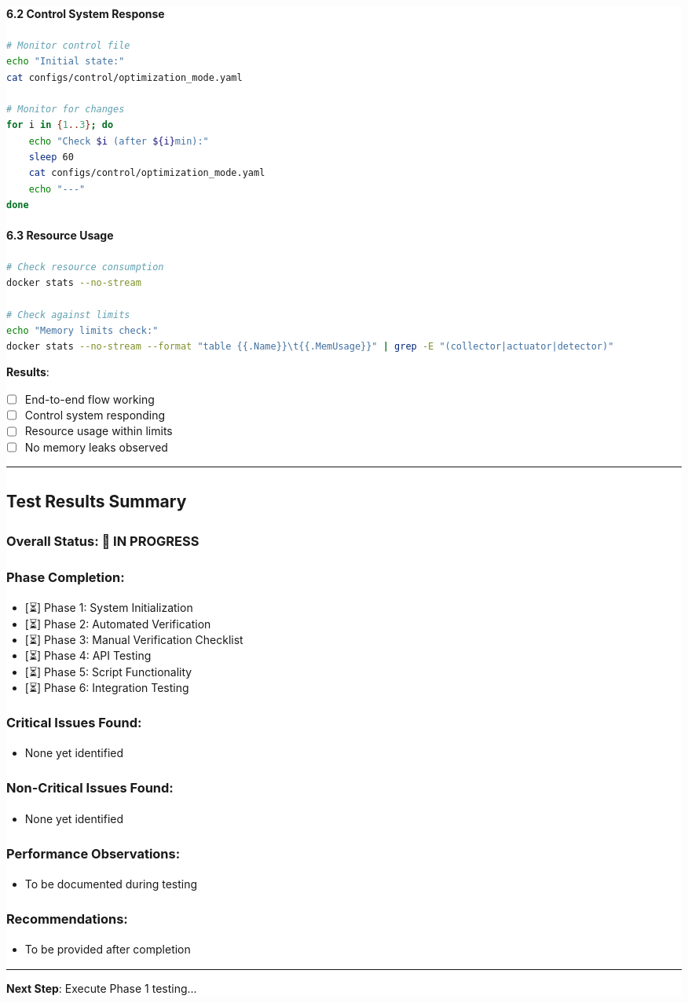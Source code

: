 #### 6.2 Control System Response
```bash
# Monitor control file
echo "Initial state:"
cat configs/control/optimization_mode.yaml

# Monitor for changes
for i in {1..3}; do
    echo "Check $i (after ${i}min):"
    sleep 60
    cat configs/control/optimization_mode.yaml
    echo "---"
done
```

#### 6.3 Resource Usage
```bash
# Check resource consumption
docker stats --no-stream

# Check against limits
echo "Memory limits check:"
docker stats --no-stream --format "table {{.Name}}\t{{.MemUsage}}" | grep -E "(collector|actuator|detector)"
```

**Results**:
- [ ] End-to-end flow working
- [ ] Control system responding
- [ ] Resource usage within limits
- [ ] No memory leaks observed

---

## Test Results Summary

### Overall Status: 🔄 IN PROGRESS

### Phase Completion:
- [⏳] Phase 1: System Initialization
- [⏳] Phase 2: Automated Verification  
- [⏳] Phase 3: Manual Verification Checklist
- [⏳] Phase 4: API Testing
- [⏳] Phase 5: Script Functionality
- [⏳] Phase 6: Integration Testing

### Critical Issues Found:
- None yet identified

### Non-Critical Issues Found:
- None yet identified

### Performance Observations:
- To be documented during testing

### Recommendations:
- To be provided after completion

---

**Next Step**: Execute Phase 1 testing...
